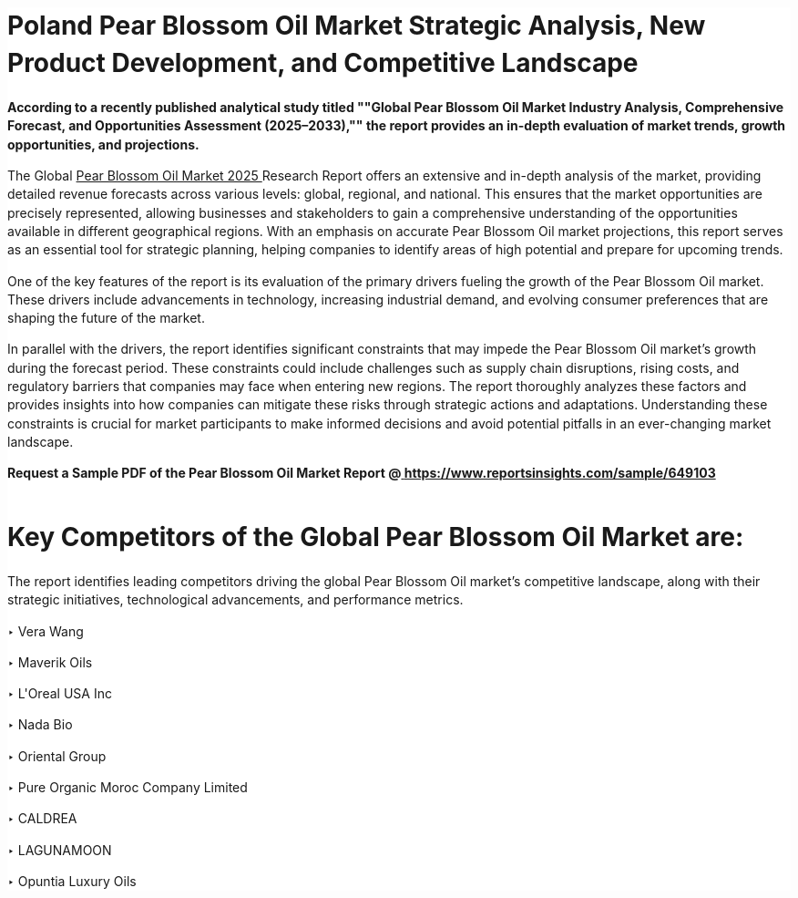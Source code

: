 # Poland Pear Blossom Oil Market Strategic Analysis, New Product Development, and Competitive Landscape

<strong>According to a recently published analytical study titled ""Global Pear Blossom Oil Market Industry Analysis, Comprehensive Forecast, and Opportunities Assessment (2025–2033),"" the report provides an in-depth evaluation of market trends, growth opportunities, and projections.</strong>

The Global <a href=https://www.reportsinsights.com/sample/649103>Pear Blossom Oil Market 2025 </a> Research Report offers an extensive and in-depth analysis of the market, providing detailed revenue forecasts across various levels: global, regional, and national. This ensures that the market opportunities are precisely represented, allowing businesses and stakeholders to gain a comprehensive understanding of the opportunities available in different geographical regions. With an emphasis on accurate Pear Blossom Oil market projections, this report serves as an essential tool for strategic planning, helping companies to identify areas of high potential and prepare for upcoming trends.

One of the key features of the report is its evaluation of the primary drivers fueling the growth of the Pear Blossom Oil market. These drivers include advancements in technology, increasing industrial demand, and evolving consumer preferences that are shaping the future of the market. 

In parallel with the drivers, the report identifies significant constraints that may impede the Pear Blossom Oil market’s growth during the forecast period. These constraints could include challenges such as supply chain disruptions, rising costs, and regulatory barriers that companies may face when entering new regions. The report thoroughly analyzes these factors and provides insights into how companies can mitigate these risks through strategic actions and adaptations. Understanding these constraints is crucial for market participants to make informed decisions and avoid potential pitfalls in an ever-changing market landscape.

<strong>Request a Sample PDF of the Pear Blossom Oil Market Report </strong><strong>@<a href=https://www.reportsinsights.com/sample/649103> https://www.reportsinsights.com/sample/649103</a></strong></font>

# <strong>Key Competitors of the Global Pear Blossom Oil Market are:</strong>

The report identifies leading competitors driving the global Pear Blossom Oil market’s competitive landscape, along with their strategic initiatives, technological advancements, and performance metrics.

‣ Vera Wang

‣ Maverik Oils

‣ L'Oreal USA Inc

‣ Nada Bio

‣ Oriental Group

‣ Pure Organic Moroc Company Limited

‣ CALDREA

‣ LAGUNAMOON

‣ Opuntia Luxury Oils
